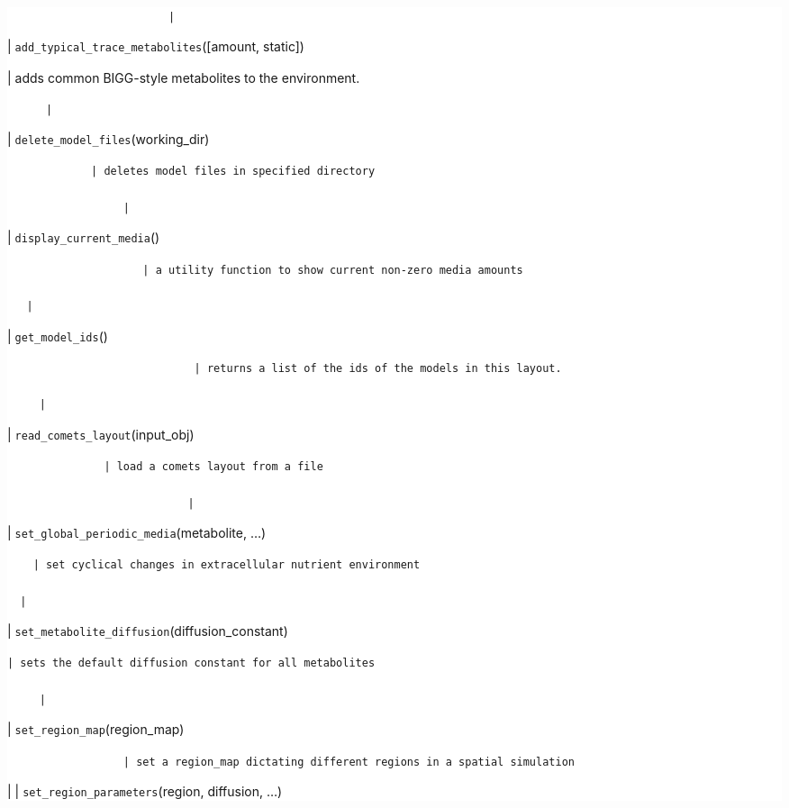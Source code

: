                              |
| `add_typical_trace_metabolites`([amount, static])

 | adds common BIGG-style metabolites to the environment.

          |
| `delete_model_files`(working_dir)

                 | deletes model files in specified directory

                      |
| `display_current_media`()

                         | a utility function to show current non-zero media amounts

       |
| `get_model_ids`()

                                 | returns a list of the ids of the models in this layout.

         |
| `read_comets_layout`(input_obj)

                   | load a comets layout from a file

                                |
| `set_global_periodic_media`(metabolite, …)

        | set cyclical changes in extracellular nutrient environment

      |
| `set_metabolite_diffusion`(diffusion_constant)

    | sets the default diffusion constant for all metabolites

         |
| `set_region_map`(region_map)

                      | set a region_map dictating different regions in a spatial simulation

 |
| `set_region_parameters`(region, diffusion, …)

